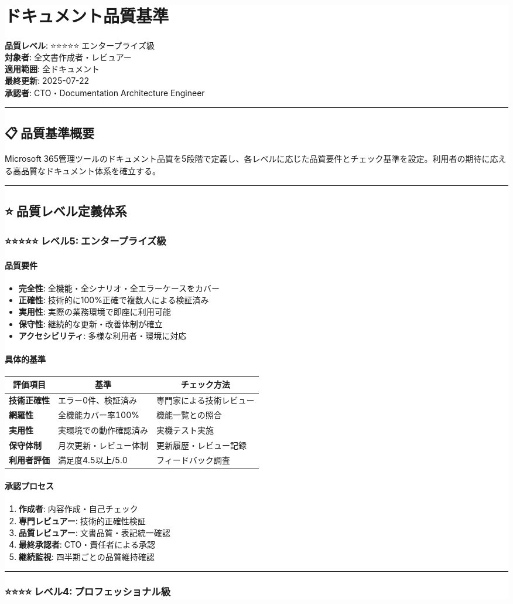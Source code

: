 # ドキュメント品質基準

**品質レベル**: ⭐⭐⭐⭐⭐ エンタープライズ級  
**対象者**: 全文書作成者・レビュアー  
**適用範囲**: 全ドキュメント  
**最終更新**: 2025-07-22  
**承認者**: CTO・Documentation Architecture Engineer  

---

## 📋 品質基準概要

Microsoft 365管理ツールのドキュメント品質を5段階で定義し、各レベルに応じた品質要件とチェック基準を設定。利用者の期待に応える高品質なドキュメント体系を確立する。

---

## ⭐ 品質レベル定義体系

### ⭐⭐⭐⭐⭐ レベル5: エンタープライズ級

#### 品質要件
- **完全性**: 全機能・全シナリオ・全エラーケースをカバー
- **正確性**: 技術的に100%正確で複数人による検証済み
- **実用性**: 実際の業務環境で即座に利用可能
- **保守性**: 継続的な更新・改善体制が確立
- **アクセシビリティ**: 多様な利用者・環境に対応

#### 具体的基準
| 評価項目 | 基準 | チェック方法 |
|----------|------|--------------|
| **技術正確性** | エラー0件、検証済み | 専門家による技術レビュー |
| **網羅性** | 全機能カバー率100% | 機能一覧との照合 |
| **実用性** | 実環境での動作確認済み | 実機テスト実施 |
| **保守体制** | 月次更新・レビュー体制 | 更新履歴・レビュー記録 |
| **利用者評価** | 満足度4.5以上/5.0 | フィードバック調査 |

#### 承認プロセス
1. **作成者**: 内容作成・自己チェック
2. **専門レビュアー**: 技術的正確性検証
3. **品質レビュアー**: 文書品質・表記統一確認
4. **最終承認者**: CTO・責任者による承認
5. **継続監視**: 四半期ごとの品質維持確認

---

### ⭐⭐⭐⭐ レベル4: プロフェッショナル級
